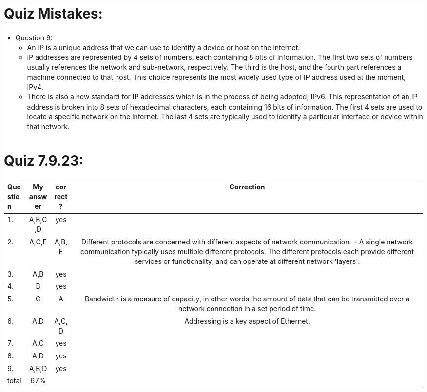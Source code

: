 # Quiz Mistakes:
- Question 9:
  - An IP is a unique address that we can use to identify a device or host on the internet.
  - IP addresses are represented by 4 sets of numbers, each containing 8 bits of information. The first two sets of numbers usually references the network and sub-network, respectively. The third is the host, and the fourth part references a machine connected to that host. This choice represents the most widely used type of IP address used at the moment, IPv4.
  - There is also a new standard for IP addresses which is in the process of being adopted, IPv6. This representation of an IP address is broken into 8 sets of hexadecimal characters, each containing 16 bits of information. The first 4 sets are used to locate a specific network on the internet. The last 4 sets are typically used to identify a particular interface or device within that network.

# Quiz 7.9.23:

| Question | My answer | correct? | Correction |
| :--- | :---: | :---: | :---: |
|1.| A,B,C,D| yes|
|2.|A,C,E|A,B,E| Different protocols are concerned with different aspects of network communication. + A single network communication typically uses multiple different protocols. The different protocols each provide different services or functionality, and can operate at different network 'layers'.|
|3.|A,B|yes|
|4.|B|yes|
|5.|C| A|Bandwidth is a measure of capacity, in other words the amount of data that can be transmitted over a network connection in a set period of time.|
|6.|A,D|A,C,D|Addressing is a key aspect of Ethernet.|
|7.|A,C| yes|
|8.|A,D| yes|
|9.|A,B,D|yes|
|total| 67%|
